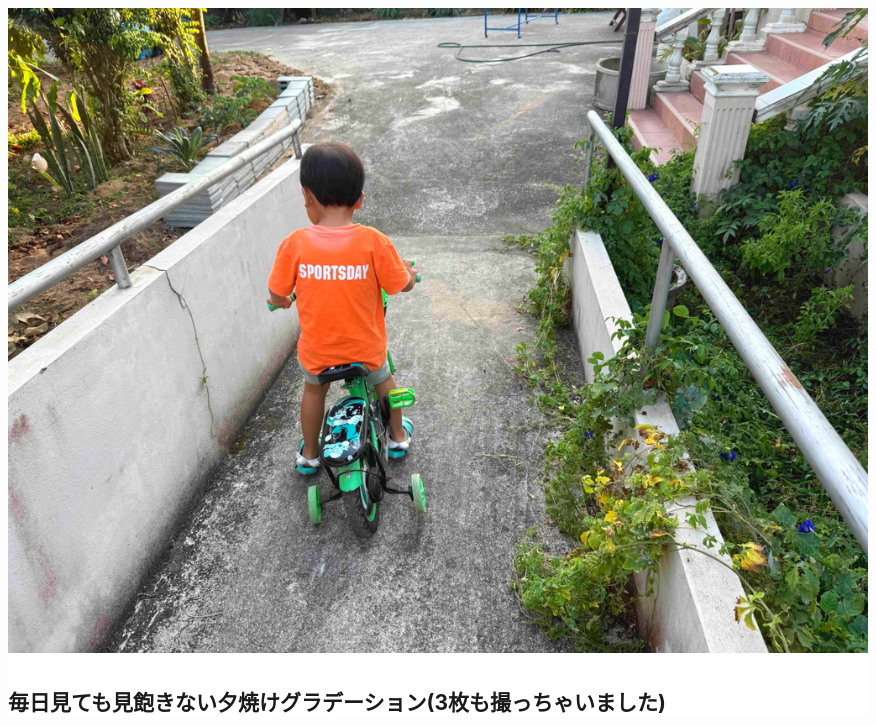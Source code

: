 <a href="20250123_009.JPG" target="_blank"><img src="20250123_009.JPG" alt="サンプル画像" width="900" /></a>

<h2><span class="yellow">毎日見ても見飽きない夕焼けグラデーション(3枚も撮っちゃいました)</span></h2>